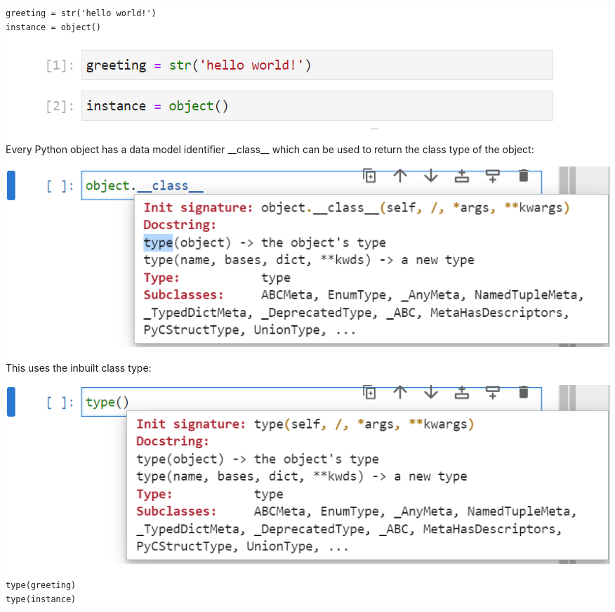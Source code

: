 ```
greeting = str('hello world!')
instance = object()
```

![img_285](./images/img_285.png)

Every Python object has a data model identifier \_\_class\_\_ which can be used to return the class type of the object:

![img_282](./images/img_282.png)

This uses the inbuilt class type:

![img_286](./images/img_286.png)

```
type(greeting)
type(instance)
```
